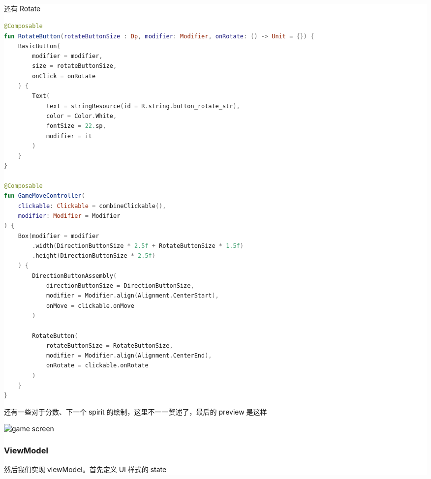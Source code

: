 ```kotlin
```

还有 Rotate

```kotlin
@Composable
fun RotateButton(rotateButtonSize : Dp, modifier: Modifier, onRotate: () -> Unit = {}) {
    BasicButton(
        modifier = modifier,
        size = rotateButtonSize,
        onClick = onRotate
    ) {
        Text(
            text = stringResource(id = R.string.button_rotate_str),
            color = Color.White,
            fontSize = 22.sp,
            modifier = it
        )
    }
}

@Composable
fun GameMoveController(
    clickable: Clickable = combineClickable(),
    modifier: Modifier = Modifier
) {
    Box(modifier = modifier
        .width(DirectionButtonSize * 2.5f + RotateButtonSize * 1.5f)
        .height(DirectionButtonSize * 2.5f)
    ) {
        DirectionButtonAssembly(
            directionButtonSize = DirectionButtonSize,
            modifier = Modifier.align(Alignment.CenterStart),
            onMove = clickable.onMove
        )

        RotateButton(
            rotateButtonSize = RotateButtonSize,
            modifier = Modifier.align(Alignment.CenterEnd),
            onRotate = clickable.onRotate
        )
    }
}
```

还有一些对于分数、下一个 spirit 的绘制，这里不一一赘述了，最后的 preview 是这样

![game screen](https://www.cjovi.icu/usr/uploads/2022/05/2889288616.png)

### ViewModel

然后我们实现  viewModel。首先定义 UI 样式的 state
